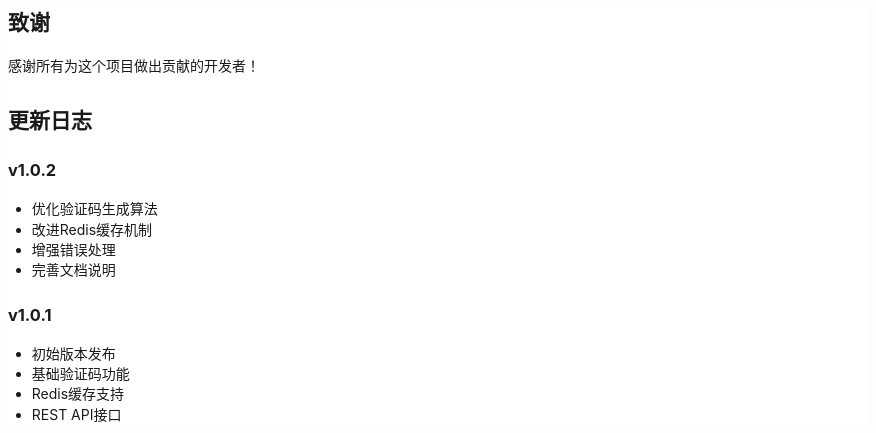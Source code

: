 ## 致谢

感谢所有为这个项目做出贡献的开发者！

## 更新日志

### v1.0.2
- 优化验证码生成算法
- 改进Redis缓存机制
- 增强错误处理
- 完善文档说明

### v1.0.1
- 初始版本发布
- 基础验证码功能
- Redis缓存支持
- REST API接口
